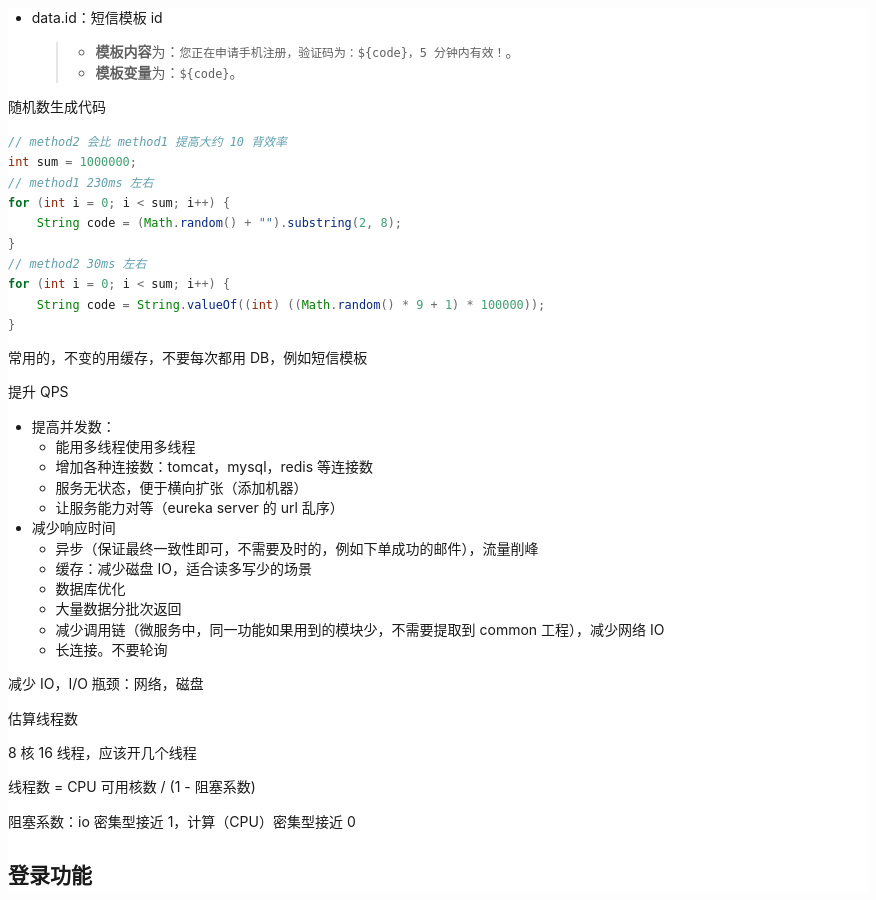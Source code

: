   - data.id：短信模板 id

    > - **模板内容**为：`您正在申请手机注册，验证码为：${code}，5 分钟内有效！`。
    > - **模板变量**为：`${code}`。






随机数生成代码

```java
// method2 会比 method1 提高大约 10 背效率
int sum = 1000000;
// method1 230ms 左右
for (int i = 0; i < sum; i++) {
    String code = (Math.random() + "").substring(2, 8);
}
// method2 30ms 左右
for (int i = 0; i < sum; i++) {
    String code = String.valueOf((int) ((Math.random() * 9 + 1) * 100000));
}
```



常用的，不变的用缓存，不要每次都用 DB，例如短信模板



提升 QPS

- 提高并发数：
  - 能用多线程使用多线程
  - 增加各种连接数：tomcat，mysql，redis 等连接数
  - 服务无状态，便于横向扩张（添加机器）
  - 让服务能力对等（eureka server 的 url 乱序）
- 减少响应时间
  - 异步（保证最终一致性即可，不需要及时的，例如下单成功的邮件），流量削峰
  - 缓存：减少磁盘 IO，适合读多写少的场景 
  - 数据库优化
  - 大量数据分批次返回
  - 减少调用链（微服务中，同一功能如果用到的模块少，不需要提取到 common 工程），减少网络 IO
  - 长连接。不要轮询



减少 IO，I/O 瓶颈：网络，磁盘



估算线程数

8 核 16 线程，应该开几个线程

线程数 = CPU 可用核数 / (1 - 阻塞系数)

阻塞系数：io 密集型接近 1，计算（CPU）密集型接近 0



## 登录功能
